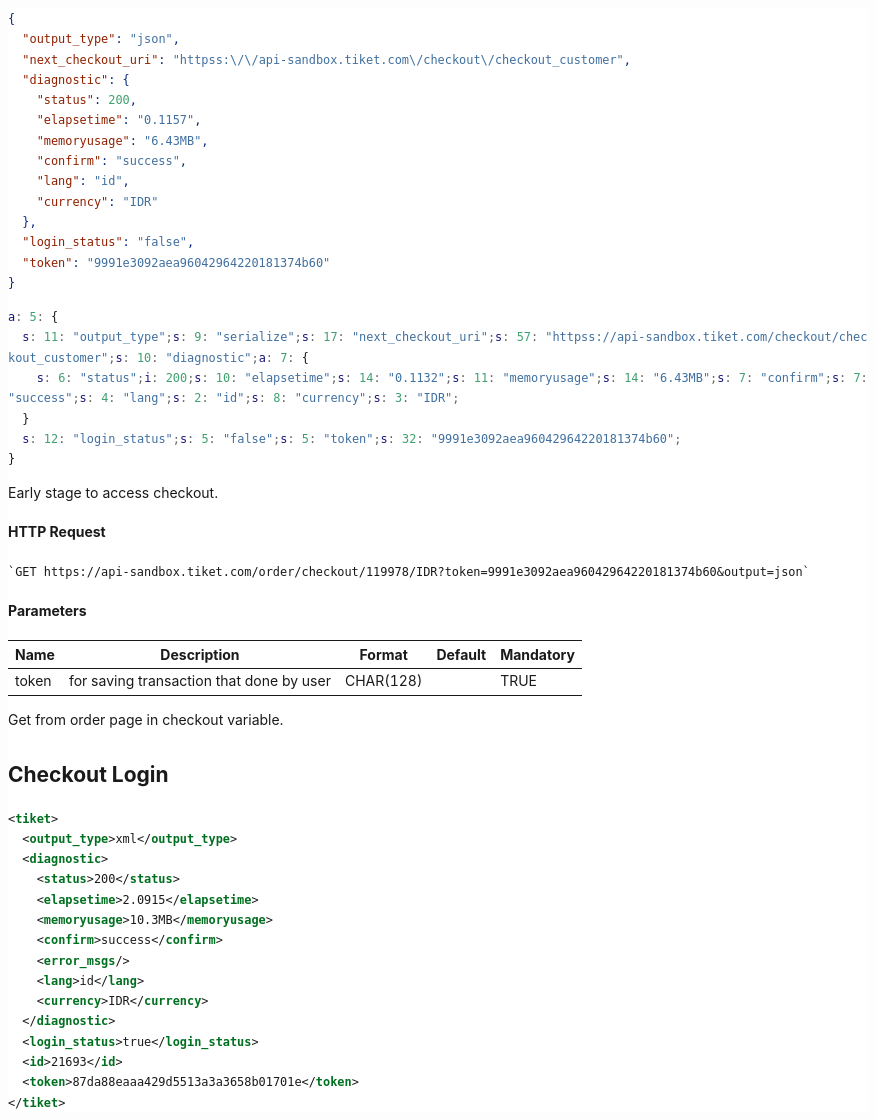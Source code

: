 ```json
{
  "output_type": "json",
  "next_checkout_uri": "httpss:\/\/api-sandbox.tiket.com\/checkout\/checkout_customer",
  "diagnostic": {
    "status": 200,
    "elapsetime": "0.1157",
    "memoryusage": "6.43MB",
    "confirm": "success",
    "lang": "id",
    "currency": "IDR"
  },
  "login_status": "false",
  "token": "9991e3092aea96042964220181374b60"
}
```

```matlab
a: 5: {
  s: 11: "output_type";s: 9: "serialize";s: 17: "next_checkout_uri";s: 57: "httpss://api-sandbox.tiket.com/checkout/checkout_customer";s: 10: "diagnostic";a: 7: {
    s: 6: "status";i: 200;s: 10: "elapsetime";s: 14: "0.1132";s: 11: "memoryusage";s: 14: "6.43MB";s: 7: "confirm";s: 7: "success";s: 4: "lang";s: 2: "id";s: 8: "currency";s: 3: "IDR";
  }
  s: 12: "login_status";s: 5: "false";s: 5: "token";s: 32: "9991e3092aea96042964220181374b60";
}
```


Early stage to access checkout.

#### HTTP Request

    `GET https://api-sandbox.tiket.com/order/checkout/119978/IDR?token=9991e3092aea96042964220181374b60&output=json`


#### Parameters

  
Name | Description | Format | Default | Mandatory  
---- | ----------  | -----  | ------- | ---------  
token | for saving transaction that done by user | CHAR(128) |  | TRUE    


Get from order page in checkout variable.
    
    
## Checkout Login

```xml
<tiket>
  <output_type>xml</output_type>
  <diagnostic>
    <status>200</status>
    <elapsetime>2.0915</elapsetime>
    <memoryusage>10.3MB</memoryusage>
    <confirm>success</confirm>
    <error_msgs/>
    <lang>id</lang>
    <currency>IDR</currency>
  </diagnostic>
  <login_status>true</login_status>
  <id>21693</id>
  <token>87da88eaaa429d5513a3a3658b01701e</token>
</tiket>
```
